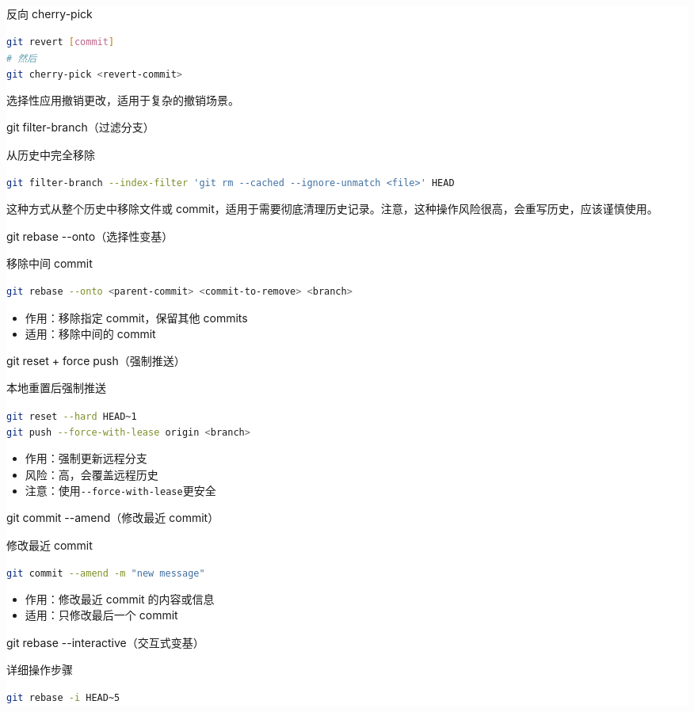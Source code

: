 反向 cherry-pick

```bash
git revert [commit]
# 然后
git cherry-pick <revert-commit>
```

选择性应用撤销更改，适用于复杂的撤销场景。

git filter-branch（过滤分支）

从历史中完全移除

```bash
git filter-branch --index-filter 'git rm --cached --ignore-unmatch <file>' HEAD
```

这种方式从整个历史中移除文件或 commit，适用于需要彻底清理历史记录。注意，这种操作风险很高，会重写历史，应该谨慎使用。

git rebase --onto（选择性变基）

移除中间 commit

```bash
git rebase --onto <parent-commit> <commit-to-remove> <branch>
```

- 作用：移除指定 commit，保留其他 commits
- 适用：移除中间的 commit

git reset + force push（强制推送）

本地重置后强制推送

```bash
git reset --hard HEAD~1
git push --force-with-lease origin <branch>
```

- 作用：强制更新远程分支
- 风险：高，会覆盖远程历史
- 注意：使用`--force-with-lease`更安全

git commit --amend（修改最近 commit）

修改最近 commit

```bash
git commit --amend -m "new message"
```

- 作用：修改最近 commit 的内容或信息
- 适用：只修改最后一个 commit

git rebase --interactive（交互式变基）

详细操作步骤

```bash
git rebase -i HEAD~5
```

